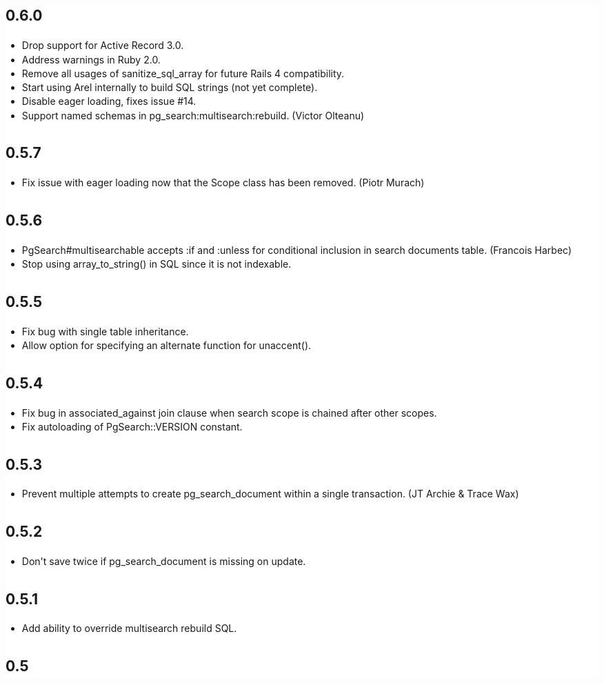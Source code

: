 ## 0.6.0

*   Drop support for Active Record 3.0.
*   Address warnings in Ruby 2.0.
*   Remove all usages of sanitize_sql_array for future Rails 4 compatibility.
*   Start using Arel internally to build SQL strings (not yet complete).
*   Disable eager loading, fixes issue #14.
*   Support named schemas in pg_search:multisearch:rebuild. (Victor Olteanu)


## 0.5.7

*   Fix issue with eager loading now that the Scope class has been removed.
    (Piotr Murach)


## 0.5.6

*   PgSearch#multisearchable accepts :if and :unless for conditional inclusion
    in search documents table. (Francois Harbec)
*   Stop using array_to_string() in SQL since it is not indexable.


## 0.5.5

*   Fix bug with single table inheritance.
*   Allow option for specifying an alternate function for unaccent().


## 0.5.4

*   Fix bug in associated_against join clause when search scope is chained
    after other scopes.
*   Fix autoloading of PgSearch::VERSION constant.


## 0.5.3

*   Prevent multiple attempts to create pg_search_document within a single
    transaction. (JT Archie & Trace Wax)


## 0.5.2

*   Don't save twice if pg_search_document is missing on update.


## 0.5.1

*   Add ability to override multisearch rebuild SQL.


## 0.5
